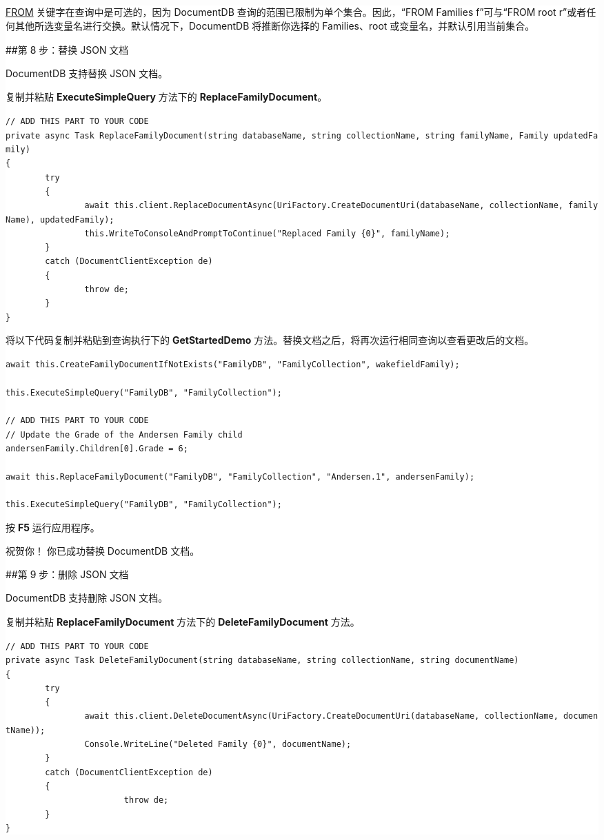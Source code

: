 [FROM](/documentation/articles/documentdb-sql-query#from-clause) 关键字在查询中是可选的，因为 DocumentDB 查询的范围已限制为单个集合。因此，“FROM Families f”可与“FROM root r”或者任何其他所选变量名进行交换。默认情况下，DocumentDB 将推断你选择的 Families、root 或变量名，并默认引用当前集合。

##<a id="ReplaceDocument"></a>第 8 步：替换 JSON 文档

DocumentDB 支持替换 JSON 文档。

复制并粘贴 **ExecuteSimpleQuery** 方法下的 **ReplaceFamilyDocument**。

	// ADD THIS PART TO YOUR CODE
	private async Task ReplaceFamilyDocument(string databaseName, string collectionName, string familyName, Family updatedFamily)
	{
			try
			{
					await this.client.ReplaceDocumentAsync(UriFactory.CreateDocumentUri(databaseName, collectionName, familyName), updatedFamily);
					this.WriteToConsoleAndPromptToContinue("Replaced Family {0}", familyName);
			}
			catch (DocumentClientException de)
			{
					throw de;
			}
	}

将以下代码复制并粘贴到查询执行下的 **GetStartedDemo** 方法。替换文档之后，将再次运行相同查询以查看更改后的文档。

	await this.CreateFamilyDocumentIfNotExists("FamilyDB", "FamilyCollection", wakefieldFamily);

	this.ExecuteSimpleQuery("FamilyDB", "FamilyCollection");

	// ADD THIS PART TO YOUR CODE
	// Update the Grade of the Andersen Family child
	andersenFamily.Children[0].Grade = 6;

	await this.ReplaceFamilyDocument("FamilyDB", "FamilyCollection", "Andersen.1", andersenFamily);

	this.ExecuteSimpleQuery("FamilyDB", "FamilyCollection");

按 **F5** 运行应用程序。

祝贺你！ 你已成功替换 DocumentDB 文档。

##<a id="DeleteDocument"></a>第 9 步：删除 JSON 文档

DocumentDB 支持删除 JSON 文档。

复制并粘贴 **ReplaceFamilyDocument** 方法下的 **DeleteFamilyDocument** 方法。

	// ADD THIS PART TO YOUR CODE
	private async Task DeleteFamilyDocument(string databaseName, string collectionName, string documentName)
	{
			try
			{
					await this.client.DeleteDocumentAsync(UriFactory.CreateDocumentUri(databaseName, collectionName, documentName));
					Console.WriteLine("Deleted Family {0}", documentName);
			}
			catch (DocumentClientException de)
			{
							throw de;
			}
	}


[documentdb-create-account]: /documentation/articles/documentdb-create-account
[documentdb-manage]: /documentation/articles/documentdb-manage
[keys]: media/documentdb-get-started/nosql-tutorial-keys.png